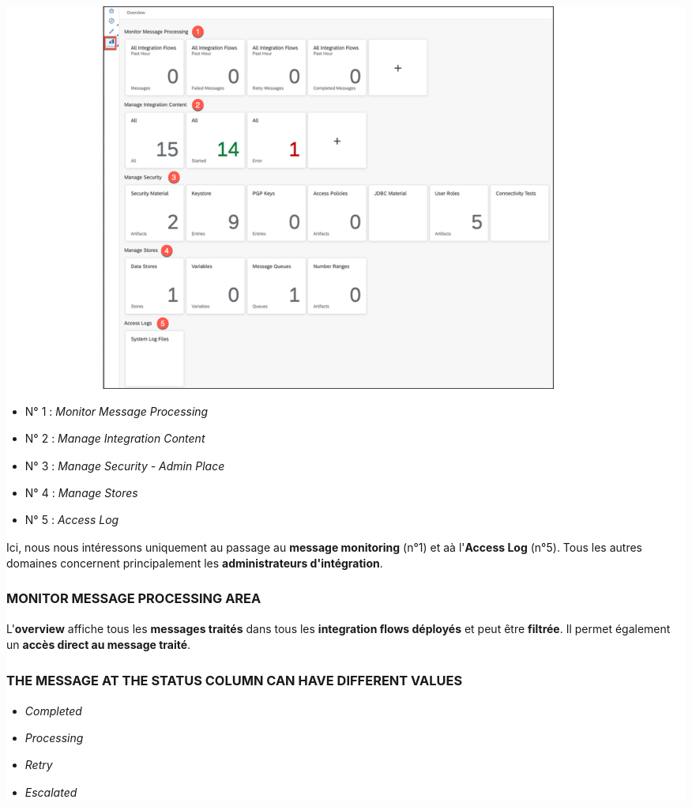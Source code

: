 ![](./assets/CLD900_20_U4L3_001_scr.png)

- N° 1 : _Monitor Message Processing_

- N° 2 : _Manage Integration Content_

- N° 3 : _Manage Security - Admin Place_

- N° 4 : _Manage Stores_

- N° 5 : _Access Log_

Ici, nous nous intéressons uniquement au passage au **message monitoring** (n°1) et aà l'**Access Log** (n°5). Tous les autres domaines concernent principalement les **administrateurs d'intégration**.

### MONITOR MESSAGE PROCESSING AREA

L'**overview** affiche tous les **messages traités** dans tous les **integration flows déployés** et peut être **filtrée**. Il permet également un **accès direct au message traité**.

### THE MESSAGE AT THE STATUS COLUMN CAN HAVE DIFFERENT VALUES

- _Completed_

- _Processing_

- _Retry_

- _Escalated_
